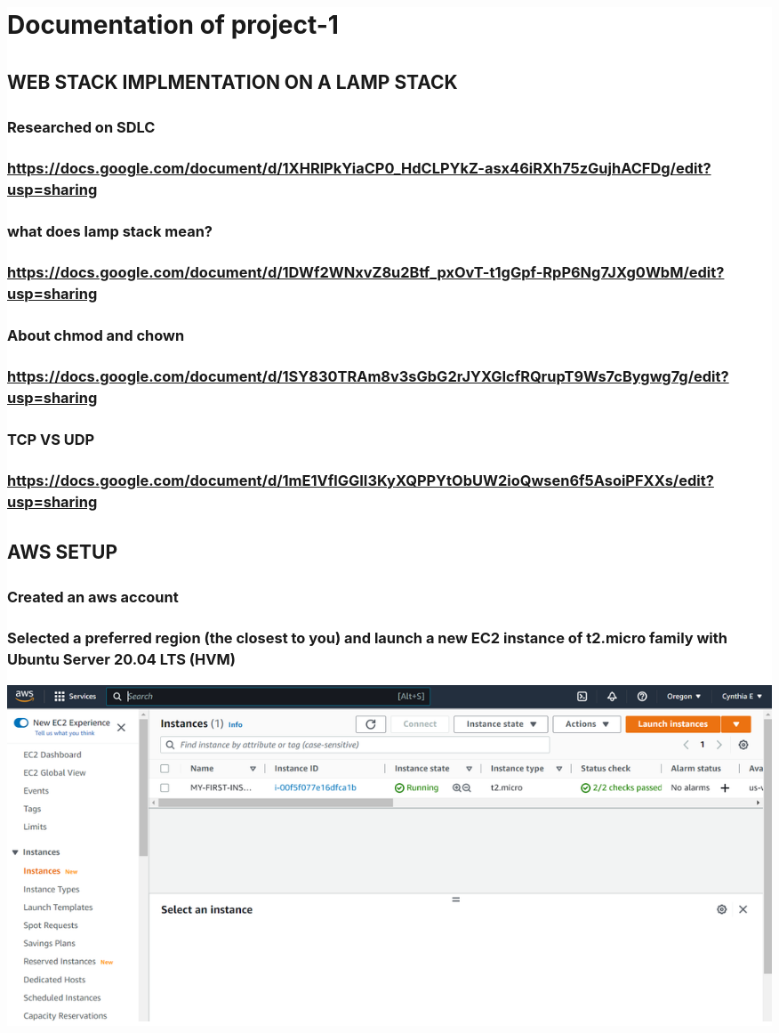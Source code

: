  # Documentation of project-1
 ## WEB STACK IMPLMENTATION ON A LAMP STACK
### Researched on SDLC 
### https://docs.google.com/document/d/1XHRlPkYiaCP0_HdCLPYkZ-asx46iRXh75zGujhACFDg/edit?usp=sharing
### what does lamp stack mean?
### https://docs.google.com/document/d/1DWf2WNxvZ8u2Btf_pxOvT-t1gGpf-RpP6Ng7JXg0WbM/edit?usp=sharing
### About chmod and chown
### https://docs.google.com/document/d/1SY830TRAm8v3sGbG2rJYXGIcfRQrupT9Ws7cBygwg7g/edit?usp=sharing

### TCP VS UDP 
### https://docs.google.com/document/d/1mE1VflGGII3KyXQPPYtObUW2ioQwsen6f5AsoiPFXXs/edit?usp=sharing
 ## AWS SETUP

 ### Created an aws account 
### Selected a preferred region (the closest to you) and launch a new EC2 instance of t2.micro family with Ubuntu Server 20.04 LTS (HVM)
![Alt text](images/aws%20instance%20page.PNG)
